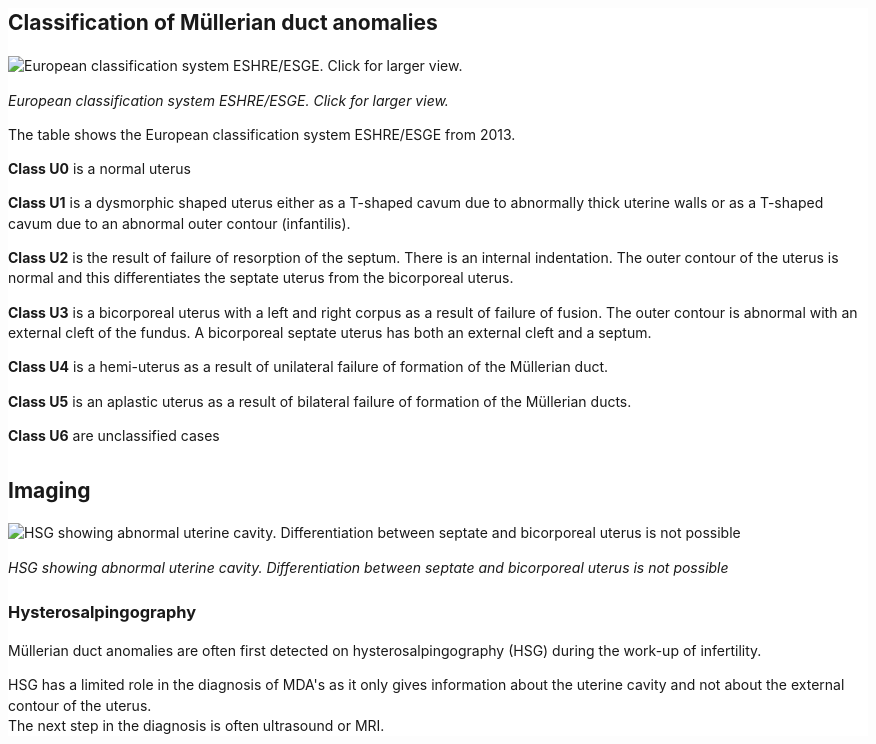 


Classification of Müllerian duct anomalies
------------------------------------------





![European classification system ESHRE/ESGE. Click for larger view.](/img/containers/main/./1tek-b-compleet.jpg/ea1d85b2b5b060cde2b3bcf4999aaf27.jpg)

*European classification system ESHRE/ESGE. Click for larger view.*



The table shows the European classification system ESHRE/ESGE from 2013.

**Class U0** is a normal uterus  


**Class U1** is a dysmorphic shaped uterus either as a T-shaped cavum due to abnormally thick uterine walls or as a T-shaped cavum due to an abnormal outer contour (infantilis).

**Class U2** is the result of failure of resorption of the septum. There is an internal indentation. The outer contour of the uterus is normal and this differentiates the septate uterus from the bicorporeal uterus.

**Class U3** is a bicorporeal uterus with a left and right corpus as a result of failure of fusion. The outer contour is abnormal with an external cleft of the fundus. A bicorporeal septate uterus has both an external cleft and a septum.

**Class U4** is a hemi-uterus as a result of unilateral failure of formation of the Müllerian duct.

**Class U5** is an aplastic uterus as a result of bilateral failure of formation of the Müllerian ducts.

**Class U6** are unclassified cases







Imaging
-------





![HSG showing abnormal uterine cavity. Differentiation between septate and bicorporeal uterus is not possible](/img/containers/main/./1-hsg.jpg/c8f0780e5db177bc4de859dc488aa075.jpg)

*HSG showing abnormal uterine cavity. Differentiation between septate and bicorporeal uterus is not possible*



### Hysterosalpingography


Müllerian duct anomalies are often first detected on hysterosalpingography (HSG) during the work-up of infertility.  


HSG has a limited role in the diagnosis of MDA's as it only gives information about the uterine cavity and not about the external contour of the uterus.  
The next step in the diagnosis is often ultrasound or MRI.

